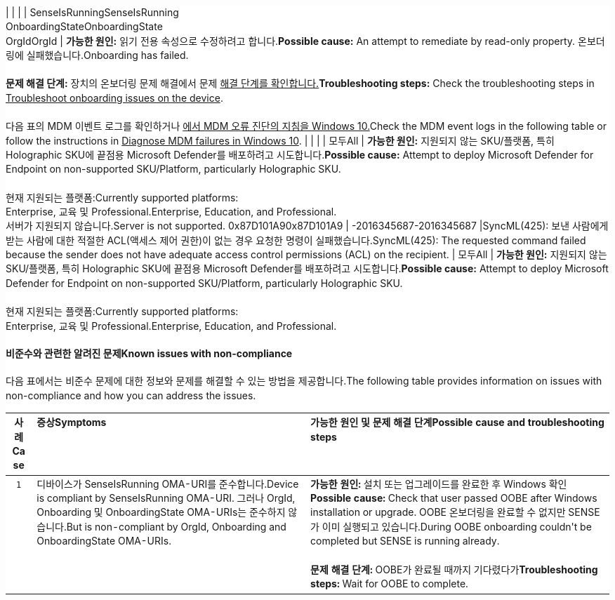  | | | | <span data-ttu-id="2b9df-198">SenseIsRunning</span><span class="sxs-lookup"><span data-stu-id="2b9df-198">SenseIsRunning</span></span> <br> <span data-ttu-id="2b9df-199">OnboardingState</span><span class="sxs-lookup"><span data-stu-id="2b9df-199">OnboardingState</span></span> <br> <span data-ttu-id="2b9df-200">OrgId</span><span class="sxs-lookup"><span data-stu-id="2b9df-200">OrgId</span></span> |  <span data-ttu-id="2b9df-201">**가능한 원인:** 읽기 전용 속성으로 수정하려고 합니다.</span><span class="sxs-lookup"><span data-stu-id="2b9df-201">**Possible cause:** An attempt to remediate by read-only property.</span></span> <span data-ttu-id="2b9df-202">온보더링에 실패했습니다.</span><span class="sxs-lookup"><span data-stu-id="2b9df-202">Onboarding has failed.</span></span> <br><br> <span data-ttu-id="2b9df-203">**문제 해결 단계:** 장치의 온보더링 문제 해결에서 문제 [해결 단계를 확인합니다.](#troubleshoot-onboarding-issues-on-the-device)</span><span class="sxs-lookup"><span data-stu-id="2b9df-203">**Troubleshooting steps:** Check the troubleshooting steps in [Troubleshoot onboarding issues on the device](#troubleshoot-onboarding-issues-on-the-device).</span></span> <br><br> <span data-ttu-id="2b9df-204">다음 표의 MDM 이벤트 로그를 확인하거나 [에서 MDM 오류 진단의 지침을 Windows 10.](/windows/client-management/mdm/diagnose-mdm-failures-in-windows-10)</span><span class="sxs-lookup"><span data-stu-id="2b9df-204">Check the MDM event logs in the following table or follow the instructions in [Diagnose MDM failures in Windows 10](/windows/client-management/mdm/diagnose-mdm-failures-in-windows-10).</span></span>
 | | | | <span data-ttu-id="2b9df-205">모두</span><span class="sxs-lookup"><span data-stu-id="2b9df-205">All</span></span> | <span data-ttu-id="2b9df-206">**가능한 원인:** 지원되지 않는 SKU/플랫폼, 특히 Holographic SKU에 끝점용 Microsoft Defender를 배포하려고 시도합니다.</span><span class="sxs-lookup"><span data-stu-id="2b9df-206">**Possible cause:** Attempt to deploy Microsoft Defender for Endpoint on non-supported SKU/Platform, particularly Holographic SKU.</span></span> <br><br> <span data-ttu-id="2b9df-207">현재 지원되는 플랫폼:</span><span class="sxs-lookup"><span data-stu-id="2b9df-207">Currently supported platforms:</span></span><br> <span data-ttu-id="2b9df-208">Enterprise, 교육 및 Professional.</span><span class="sxs-lookup"><span data-stu-id="2b9df-208">Enterprise, Education, and Professional.</span></span><br> <span data-ttu-id="2b9df-209">서버가 지원되지 않습니다.</span><span class="sxs-lookup"><span data-stu-id="2b9df-209">Server is not supported.</span></span>
 <span data-ttu-id="2b9df-210">0x87D101A9</span><span class="sxs-lookup"><span data-stu-id="2b9df-210">0x87D101A9</span></span> | <span data-ttu-id="2b9df-211">-2016345687</span><span class="sxs-lookup"><span data-stu-id="2b9df-211">-2016345687</span></span> |<span data-ttu-id="2b9df-212">SyncML(425): 보낸 사람에게 받는 사람에 대한 적절한 ACL(액세스 제어 권한)이 없는 경우 요청한 명령이 실패했습니다.</span><span class="sxs-lookup"><span data-stu-id="2b9df-212">SyncML(425): The requested command failed because the sender does not have adequate access control permissions (ACL) on the recipient.</span></span> | <span data-ttu-id="2b9df-213">모두</span><span class="sxs-lookup"><span data-stu-id="2b9df-213">All</span></span> |  <span data-ttu-id="2b9df-214">**가능한 원인:** 지원되지 않는 SKU/플랫폼, 특히 Holographic SKU에 끝점용 Microsoft Defender를 배포하려고 시도합니다.</span><span class="sxs-lookup"><span data-stu-id="2b9df-214">**Possible cause:** Attempt to deploy Microsoft Defender for Endpoint on non-supported SKU/Platform, particularly Holographic SKU.</span></span><br><br> <span data-ttu-id="2b9df-215">현재 지원되는 플랫폼:</span><span class="sxs-lookup"><span data-stu-id="2b9df-215">Currently supported platforms:</span></span><br>  <span data-ttu-id="2b9df-216">Enterprise, 교육 및 Professional.</span><span class="sxs-lookup"><span data-stu-id="2b9df-216">Enterprise, Education, and Professional.</span></span>

#### <a name="known-issues-with-non-compliance"></a><span data-ttu-id="2b9df-217">비준수와 관련한 알려진 문제</span><span class="sxs-lookup"><span data-stu-id="2b9df-217">Known issues with non-compliance</span></span>

<span data-ttu-id="2b9df-218">다음 표에서는 비준수 문제에 대한 정보와 문제를 해결할 수 있는 방법을 제공합니다.</span><span class="sxs-lookup"><span data-stu-id="2b9df-218">The following table provides information on issues with non-compliance and how you can address the issues.</span></span>

<span data-ttu-id="2b9df-219">사례</span><span class="sxs-lookup"><span data-stu-id="2b9df-219">Case</span></span> | <span data-ttu-id="2b9df-220">증상</span><span class="sxs-lookup"><span data-stu-id="2b9df-220">Symptoms</span></span> | <span data-ttu-id="2b9df-221">가능한 원인 및 문제 해결 단계</span><span class="sxs-lookup"><span data-stu-id="2b9df-221">Possible cause and troubleshooting steps</span></span>
:---:|:---|:---
 `1` | <span data-ttu-id="2b9df-222">디바이스가 SenseIsRunning OMA-URI를 준수합니다.</span><span class="sxs-lookup"><span data-stu-id="2b9df-222">Device is compliant by SenseIsRunning OMA-URI.</span></span> <span data-ttu-id="2b9df-223">그러나 OrgId, Onboarding 및 OnboardingState OMA-URIs는 준수하지 않습니다.</span><span class="sxs-lookup"><span data-stu-id="2b9df-223">But is non-compliant by OrgId, Onboarding and OnboardingState OMA-URIs.</span></span> | <span data-ttu-id="2b9df-224">**가능한 원인:** 설치 또는 업그레이드를 완료한 후 Windows 확인</span><span class="sxs-lookup"><span data-stu-id="2b9df-224">**Possible cause:** Check that user passed OOBE after Windows installation or upgrade.</span></span> <span data-ttu-id="2b9df-225">OOBE 온보더링을 완료할 수 없지만 SENSE가 이미 실행되고 있습니다.</span><span class="sxs-lookup"><span data-stu-id="2b9df-225">During OOBE onboarding couldn't be completed but SENSE is running already.</span></span><br><br> <span data-ttu-id="2b9df-226">**문제 해결 단계:** OOBE가 완료될 때까지 기다렸다가</span><span class="sxs-lookup"><span data-stu-id="2b9df-226">**Troubleshooting steps:** Wait for OOBE to complete.</span></span>